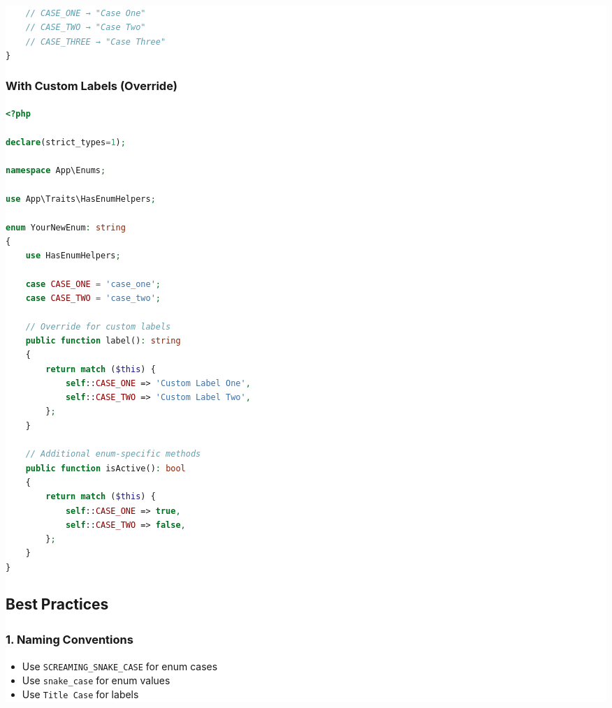 ```php
    // CASE_ONE → "Case One"
    // CASE_TWO → "Case Two" 
    // CASE_THREE → "Case Three"
}
```

### With Custom Labels (Override)
```php
<?php

declare(strict_types=1);

namespace App\Enums;

use App\Traits\HasEnumHelpers;

enum YourNewEnum: string
{
    use HasEnumHelpers;

    case CASE_ONE = 'case_one';
    case CASE_TWO = 'case_two';

    // Override for custom labels
    public function label(): string
    {
        return match ($this) {
            self::CASE_ONE => 'Custom Label One',
            self::CASE_TWO => 'Custom Label Two',
        };
    }

    // Additional enum-specific methods
    public function isActive(): bool
    {
        return match ($this) {
            self::CASE_ONE => true,
            self::CASE_TWO => false,
        };
    }
}
```

## Best Practices

### 1. Naming Conventions
- Use `SCREAMING_SNAKE_CASE` for enum cases
- Use `snake_case` for enum values
- Use `Title Case` for labels
